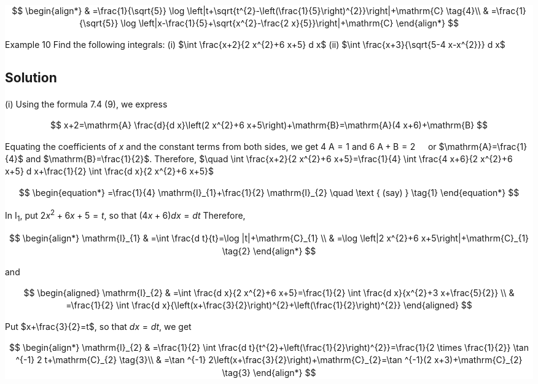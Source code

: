 $$
\begin{align*}
& =\frac{1}{\sqrt{5}} \log \left|t+\sqrt{t^{2}-\left(\frac{1}{5}\right)^{2}}\right|+\mathrm{C}  \tag{4}\\
& =\frac{1}{\sqrt{5}} \log \left|x-\frac{1}{5}+\sqrt{x^{2}-\frac{2 x}{5}}\right|+\mathrm{C}
\end{align*}
$$

Example 10 Find the following integrals:
(i) $\int \frac{x+2}{2 x^{2}+6 x+5} d x$
(ii) $\int \frac{x+3}{\sqrt{5-4 x-x^{2}}} d x$

## Solution

(i) Using the formula 7.4 (9), we express

$$
x+2=\mathrm{A} \frac{d}{d x}\left(2 x^{2}+6 x+5\right)+\mathrm{B}=\mathrm{A}(4 x+6)+\mathrm{B}
$$

Equating the coefficients of $x$ and the constant terms from both sides, we get $4 \mathrm{~A}=1$ and $6 \mathrm{~A}+\mathrm{B}=2 \quad$ or $\mathrm{A}=\frac{1}{4}$ and $\mathrm{B}=\frac{1}{2}$.
Therefore, $\quad \int \frac{x+2}{2 x^{2}+6 x+5}=\frac{1}{4} \int \frac{4 x+6}{2 x^{2}+6 x+5} d x+\frac{1}{2} \int \frac{d x}{2 x^{2}+6 x+5}$

$$
\begin{equation*}
=\frac{1}{4} \mathrm{I}_{1}+\frac{1}{2} \mathrm{I}_{2} \quad \text { (say) } \tag{1}
\end{equation*}
$$

In $\mathrm{I}_{1}$, put $2 x^{2}+6 x+5=t$, so that $(4 x+6) d x=d t$
Therefore,

$$
\begin{align*}
\mathrm{I}_{1} & =\int \frac{d t}{t}=\log |t|+\mathrm{C}_{1} \\
& =\log \left|2 x^{2}+6 x+5\right|+\mathrm{C}_{1} \tag{2}
\end{align*}
$$

and

$$
\begin{aligned}
\mathrm{I}_{2} & =\int \frac{d x}{2 x^{2}+6 x+5}=\frac{1}{2} \int \frac{d x}{x^{2}+3 x+\frac{5}{2}} \\
& =\frac{1}{2} \int \frac{d x}{\left(x+\frac{3}{2}\right)^{2}+\left(\frac{1}{2}\right)^{2}}
\end{aligned}
$$

Put $x+\frac{3}{2}=t$, so that $d x=d t$, we get

$$
\begin{align*}
\mathrm{I}_{2} & =\frac{1}{2} \int \frac{d t}{t^{2}+\left(\frac{1}{2}\right)^{2}}=\frac{1}{2 \times \frac{1}{2}} \tan ^{-1} 2 t+\mathrm{C}_{2}  \tag{3}\\
& =\tan ^{-1} 2\left(x+\frac{3}{2}\right)+\mathrm{C}_{2}=\tan ^{-1}(2 x+3)+\mathrm{C}_{2} \tag{3}
\end{align*}
$$
